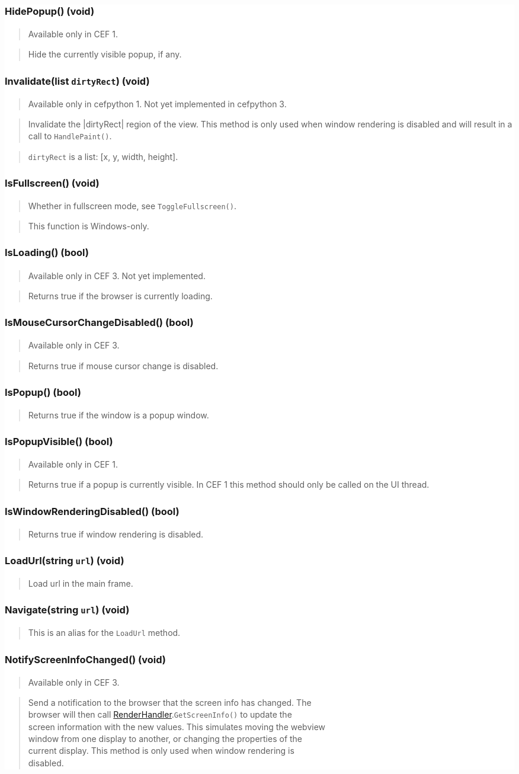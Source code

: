 <h3>HidePopup() (void)</h3>

<blockquote>Available only in CEF 1.</blockquote>

<blockquote>Hide the currently visible popup, if any.</blockquote>

<h3>Invalidate(list <code>dirtyRect</code>) (void)</h3>

<blockquote>Available only in cefpython 1. Not yet implemented in cefpython 3.</blockquote>

<blockquote>Invalidate the |dirtyRect| region of the view. This method is only used when window rendering is disabled and will result in a call to <code>HandlePaint()</code>.</blockquote>

<blockquote><code>dirtyRect</code> is a list: [x, y, width, height].</blockquote>

<h3>IsFullscreen() (void)</h3>

<blockquote>Whether in fullscreen mode, see <code>ToggleFullscreen()</code>.</blockquote>

<blockquote>This function is Windows-only.</blockquote>

<h3>IsLoading() (bool)</h3>

<blockquote>Available only in CEF 3. Not yet implemented.</blockquote>

<blockquote>Returns true if the browser is currently loading.</blockquote>

<h3>IsMouseCursorChangeDisabled() (bool)</h3>

<blockquote>Available only in CEF 3.</blockquote>

<blockquote>Returns true if mouse cursor change is disabled.</blockquote>

<h3>IsPopup() (bool)</h3>

<blockquote>Returns true if the window is a popup window.</blockquote>

<h3>IsPopupVisible() (bool)</h3>

<blockquote>Available only in CEF 1.</blockquote>

<blockquote>Returns true if a popup is currently visible. In CEF 1 this method should only be called on the UI thread.</blockquote>

<h3>IsWindowRenderingDisabled() (bool)</h3>

<blockquote>Returns true if window rendering is disabled.</blockquote>

<h3>LoadUrl(string <code>url</code>) (void)</h3>

<blockquote>Load url in the main frame.</blockquote>

<h3>Navigate(string <code>url</code>) (void)</h3>

<blockquote>This is an alias for the <code>LoadUrl</code> method.</blockquote>

<h3>NotifyScreenInfoChanged() (void)</h3>

<blockquote>Available only in CEF 3.</blockquote>

<blockquote>Send a notification to the browser that the screen info has changed. The<br>
browser will then call <a href='RenderHandler'>RenderHandler</a>.<code>GetScreenInfo()</code> to update the<br>
screen information with the new values. This simulates moving the webview<br>
window from one display to another, or changing the properties of the<br>
current display. This method is only used when window rendering is<br>
disabled.</blockquote>
